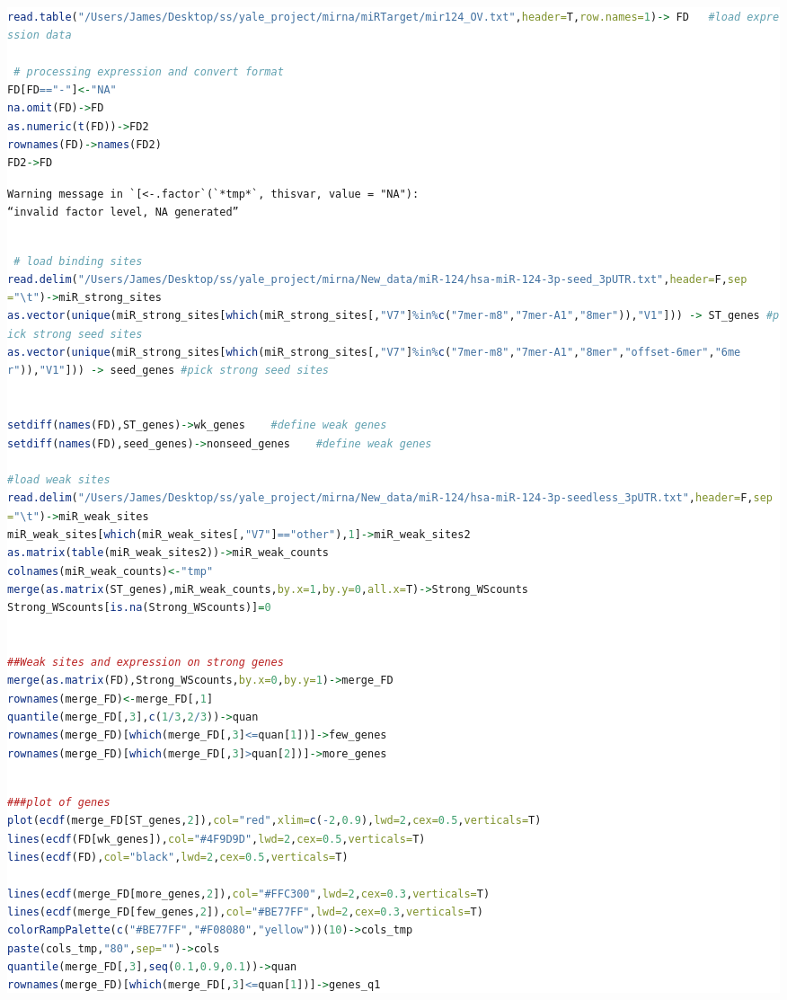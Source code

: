 ```R
read.table("/Users/James/Desktop/ss/yale_project/mirna/miRTarget/mir124_OV.txt",header=T,row.names=1)-> FD   #load expression data

 # processing expression and convert format
FD[FD=="-"]<-"NA"
na.omit(FD)->FD
as.numeric(t(FD))->FD2
rownames(FD)->names(FD2)
FD2->FD


```

    Warning message in `[<-.factor`(`*tmp*`, thisvar, value = "NA"):
    “invalid factor level, NA generated”



```R

 # load binding sites
read.delim("/Users/James/Desktop/ss/yale_project/mirna/New_data/miR-124/hsa-miR-124-3p-seed_3pUTR.txt",header=F,sep="\t")->miR_strong_sites
as.vector(unique(miR_strong_sites[which(miR_strong_sites[,"V7"]%in%c("7mer-m8","7mer-A1","8mer")),"V1"])) -> ST_genes #pick strong seed sites
as.vector(unique(miR_strong_sites[which(miR_strong_sites[,"V7"]%in%c("7mer-m8","7mer-A1","8mer","offset-6mer","6mer")),"V1"])) -> seed_genes #pick strong seed sites


setdiff(names(FD),ST_genes)->wk_genes    #define weak genes
setdiff(names(FD),seed_genes)->nonseed_genes    #define weak genes

#load weak sites
read.delim("/Users/James/Desktop/ss/yale_project/mirna/New_data/miR-124/hsa-miR-124-3p-seedless_3pUTR.txt",header=F,sep="\t")->miR_weak_sites
miR_weak_sites[which(miR_weak_sites[,"V7"]=="other"),1]->miR_weak_sites2
as.matrix(table(miR_weak_sites2))->miR_weak_counts
colnames(miR_weak_counts)<-"tmp"
merge(as.matrix(ST_genes),miR_weak_counts,by.x=1,by.y=0,all.x=T)->Strong_WScounts
Strong_WScounts[is.na(Strong_WScounts)]=0


##Weak sites and expression on strong genes
merge(as.matrix(FD),Strong_WScounts,by.x=0,by.y=1)->merge_FD
rownames(merge_FD)<-merge_FD[,1]
quantile(merge_FD[,3],c(1/3,2/3))->quan
rownames(merge_FD)[which(merge_FD[,3]<=quan[1])]->few_genes
rownames(merge_FD)[which(merge_FD[,3]>quan[2])]->more_genes


```


```R

###plot of genes
plot(ecdf(merge_FD[ST_genes,2]),col="red",xlim=c(-2,0.9),lwd=2,cex=0.5,verticals=T)
lines(ecdf(FD[wk_genes]),col="#4F9D9D",lwd=2,cex=0.5,verticals=T)
lines(ecdf(FD),col="black",lwd=2,cex=0.5,verticals=T)

lines(ecdf(merge_FD[more_genes,2]),col="#FFC300",lwd=2,cex=0.3,verticals=T)
lines(ecdf(merge_FD[few_genes,2]),col="#BE77FF",lwd=2,cex=0.3,verticals=T)
colorRampPalette(c("#BE77FF","#F08080","yellow"))(10)->cols_tmp
paste(cols_tmp,"80",sep="")->cols
quantile(merge_FD[,3],seq(0.1,0.9,0.1))->quan
rownames(merge_FD)[which(merge_FD[,3]<=quan[1])]->genes_q1
```